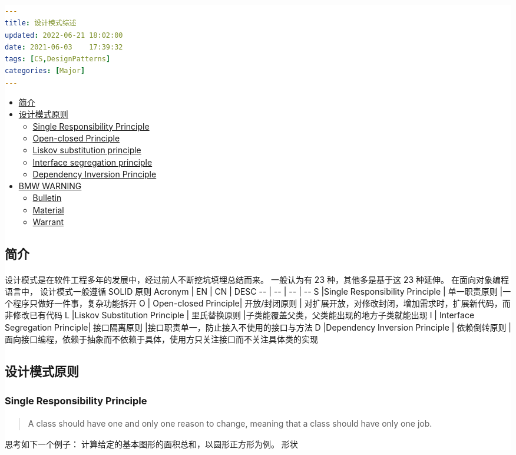 ```yaml
---
title: 设计模式综述
updated: 2022-06-21	18:02:00
date: 2021-06-03	17:39:32
tags: [CS,DesignPatterns]
categories: [Major]
---
```

            
            





  - [简介](#简介)
  - [设计模式原则](#设计模式原则)
    - [Single Responsibility Principle](#single-responsibility-principle)
    - [Open-closed Principle](#open-closed-principle)
    - [Liskov substitution principle](#liskov-substitution-principle)
    - [Interface segregation principle](#interface-segregation-principle)
    - [Dependency Inversion Principle](#dependency-inversion-principle)
  - [BMW WARNING](#bmw-warning)
    - [Bulletin](#bulletin)
    - [Material](#material)
    - [Warrant](#Warrant)



## 简介

设计模式是在软件工程多年的发展中，经过前人不断挖坑填埋总结而来。
一般认为有 23 种，其他多是基于这 23 种延伸。
在面向对象编程语言中，
设计模式一般遵循 SOLID 原则
Acronym | EN | CN | DESC
-- | -- | -- | --
S |Single Responsibility Principle | 单一职责原则 |一个程序只做好一件事，复杂功能拆开
O | Open-closed Principle| 开放/封闭原则 | 对扩展开放，对修改封闭，增加需求时，扩展新代码，而非修改已有代码
L |Liskov Substitution Principle | 里氏替换原则 |子类能覆盖父类，父类能出现的地方子类就能出现
I | Interface Segregation Principle| 接口隔离原则 |接口职责单一，防止接入不使用的接口与方法
D |Dependency Inversion Principle | 依赖倒转原则 | 面向接口编程，依赖于抽象而不依赖于具体，使用方只关注接口而不关注具体类的实现

## 设计模式原则

### Single Responsibility Principle


> A class should have one and only one reason to change, meaning that a class should have only one job.

思考如下一个例子：
计算给定的基本图形的面积总和，以圆形正方形为例。
形状
